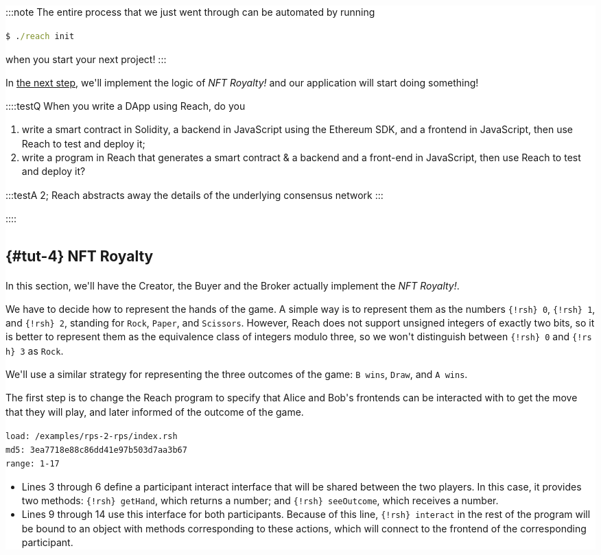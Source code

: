 :::note
The entire process that we just went through can be automated by running
```cmd
$ ./reach init
```
 when you start your next project!
:::

In [the next step](##tut-4), we'll implement the logic of _NFT Royalty!_ and our application will start doing something!

::::testQ
When you write a DApp using Reach, do you
1. write a smart contract in Solidity, a backend in JavaScript using the Ethereum SDK, and a frontend in JavaScript, then use Reach to test and deploy it;
1. write a program in Reach that generates a smart contract & a backend and a front-end in JavaScript, then use Reach to test and deploy it?

:::testA
2; Reach abstracts away the details of the underlying consensus network
:::

::::

## {#tut-4} NFT Royalty

In this section, we'll have the Creator, the Buyer and the Broker actually implement the _NFT Royalty!_.

We have to decide how to represent the hands of the game.
A simple way is to represent them as the numbers `{!rsh} 0`, `{!rsh} 1`, and `{!rsh} 2`, standing for `Rock`, `Paper`, and `Scissors`.
However, Reach does not support unsigned integers of exactly two bits, so it is better to represent them as the equivalence class of integers modulo three, so we won't distinguish between `{!rsh} 0` and `{!rsh} 3` as `Rock`.

We'll use a similar strategy for representing the three outcomes of the game: `B wins`, `Draw`, and `A wins`.

The first step is to change the Reach program to specify that Alice and Bob's frontends can be interacted with to get the move that they will play, and later informed of the outcome of the game.

```
load: /examples/rps-2-rps/index.rsh
md5: 3ea7718e88c86dd41e97b503d7aa3b67
range: 1-17
```

+ Lines 3 through 6 define a participant interact interface that will be shared between the two players.
In this case, it provides two methods: `{!rsh} getHand`, which returns a number; and `{!rsh} seeOutcome`, which receives a number.
+ Lines 9 through 14 use this interface for both participants.
Because of this line, `{!rsh} interact` in the rest of the program will be bound to an object with methods corresponding to these actions, which will connect to the frontend of the corresponding participant.
